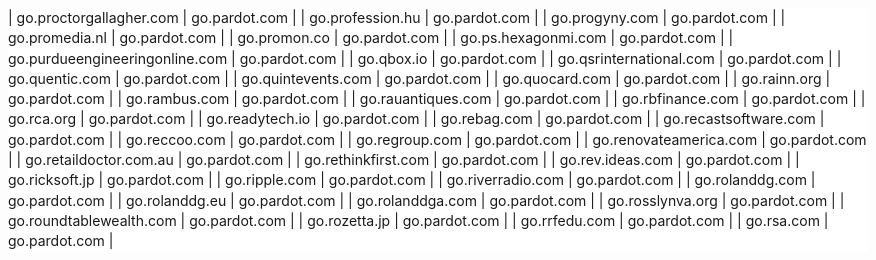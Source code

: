 | go.proctorgallagher.com | go.pardot.com |
| go.profession.hu | go.pardot.com |
| go.progyny.com | go.pardot.com |
| go.promedia.nl | go.pardot.com |
| go.promon.co | go.pardot.com |
| go.ps.hexagonmi.com | go.pardot.com |
| go.purdueengineeringonline.com | go.pardot.com |
| go.qbox.io | go.pardot.com |
| go.qsrinternational.com | go.pardot.com |
| go.quentic.com | go.pardot.com |
| go.quintevents.com | go.pardot.com |
| go.quocard.com | go.pardot.com |
| go.rainn.org | go.pardot.com |
| go.rambus.com | go.pardot.com |
| go.rauantiques.com | go.pardot.com |
| go.rbfinance.com | go.pardot.com |
| go.rca.org | go.pardot.com |
| go.readytech.io | go.pardot.com |
| go.rebag.com | go.pardot.com |
| go.recastsoftware.com | go.pardot.com |
| go.reccoo.com | go.pardot.com |
| go.regroup.com | go.pardot.com |
| go.renovateamerica.com | go.pardot.com |
| go.retaildoctor.com.au | go.pardot.com |
| go.rethinkfirst.com | go.pardot.com |
| go.rev.ideas.com | go.pardot.com |
| go.ricksoft.jp | go.pardot.com |
| go.ripple.com | go.pardot.com |
| go.riverradio.com | go.pardot.com |
| go.rolanddg.com | go.pardot.com |
| go.rolanddg.eu | go.pardot.com |
| go.rolanddga.com | go.pardot.com |
| go.rosslynva.org | go.pardot.com |
| go.roundtablewealth.com | go.pardot.com |
| go.rozetta.jp | go.pardot.com |
| go.rrfedu.com | go.pardot.com |
| go.rsa.com | go.pardot.com |